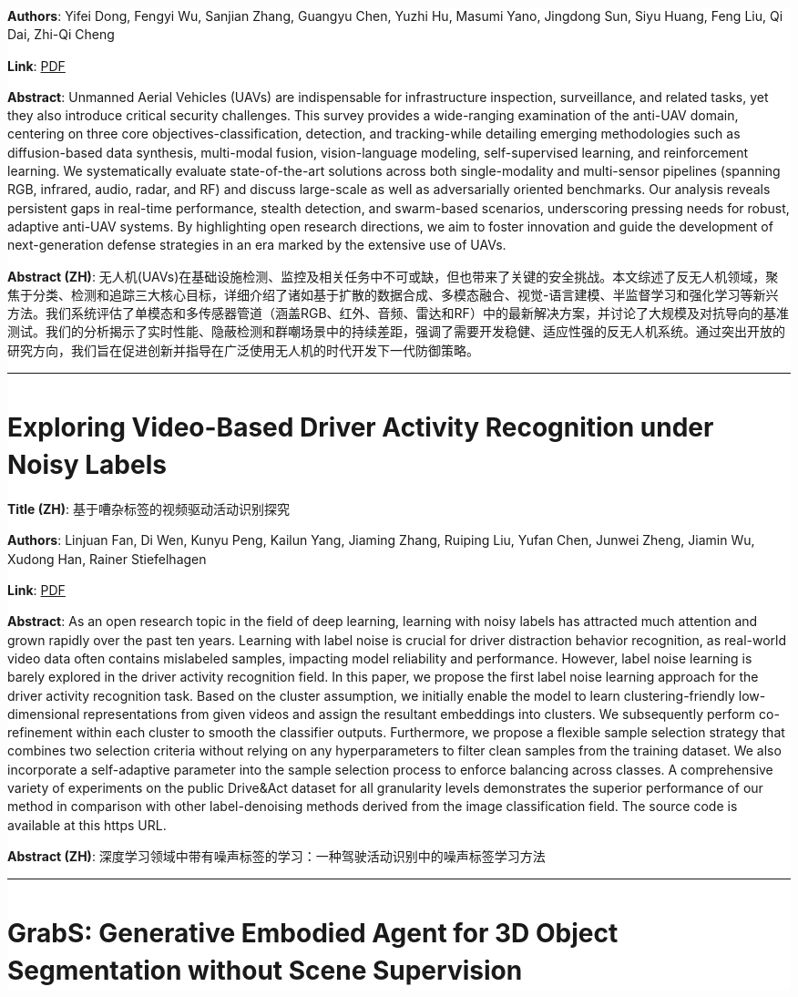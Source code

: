 **Authors**: Yifei Dong, Fengyi Wu, Sanjian Zhang, Guangyu Chen, Yuzhi Hu, Masumi Yano, Jingdong Sun, Siyu Huang, Feng Liu, Qi Dai, Zhi-Qi Cheng  

**Link**: [PDF](https://arxiv.org/pdf/2504.11967)  

**Abstract**: Unmanned Aerial Vehicles (UAVs) are indispensable for infrastructure inspection, surveillance, and related tasks, yet they also introduce critical security challenges. This survey provides a wide-ranging examination of the anti-UAV domain, centering on three core objectives-classification, detection, and tracking-while detailing emerging methodologies such as diffusion-based data synthesis, multi-modal fusion, vision-language modeling, self-supervised learning, and reinforcement learning. We systematically evaluate state-of-the-art solutions across both single-modality and multi-sensor pipelines (spanning RGB, infrared, audio, radar, and RF) and discuss large-scale as well as adversarially oriented benchmarks. Our analysis reveals persistent gaps in real-time performance, stealth detection, and swarm-based scenarios, underscoring pressing needs for robust, adaptive anti-UAV systems. By highlighting open research directions, we aim to foster innovation and guide the development of next-generation defense strategies in an era marked by the extensive use of UAVs. 

**Abstract (ZH)**: 无人机(UAVs)在基础设施检测、监控及相关任务中不可或缺，但也带来了关键的安全挑战。本文综述了反无人机领域，聚焦于分类、检测和追踪三大核心目标，详细介绍了诸如基于扩散的数据合成、多模态融合、视觉-语言建模、半监督学习和强化学习等新兴方法。我们系统评估了单模态和多传感器管道（涵盖RGB、红外、音频、雷达和RF）中的最新解决方案，并讨论了大规模及对抗导向的基准测试。我们的分析揭示了实时性能、隐蔽检测和群嘲场景中的持续差距，强调了需要开发稳健、适应性强的反无人机系统。通过突出开放的研究方向，我们旨在促进创新并指导在广泛使用无人机的时代开发下一代防御策略。 

---
# Exploring Video-Based Driver Activity Recognition under Noisy Labels 

**Title (ZH)**: 基于嘈杂标签的视频驱动活动识别探究 

**Authors**: Linjuan Fan, Di Wen, Kunyu Peng, Kailun Yang, Jiaming Zhang, Ruiping Liu, Yufan Chen, Junwei Zheng, Jiamin Wu, Xudong Han, Rainer Stiefelhagen  

**Link**: [PDF](https://arxiv.org/pdf/2504.11966)  

**Abstract**: As an open research topic in the field of deep learning, learning with noisy labels has attracted much attention and grown rapidly over the past ten years. Learning with label noise is crucial for driver distraction behavior recognition, as real-world video data often contains mislabeled samples, impacting model reliability and performance. However, label noise learning is barely explored in the driver activity recognition field. In this paper, we propose the first label noise learning approach for the driver activity recognition task. Based on the cluster assumption, we initially enable the model to learn clustering-friendly low-dimensional representations from given videos and assign the resultant embeddings into clusters. We subsequently perform co-refinement within each cluster to smooth the classifier outputs. Furthermore, we propose a flexible sample selection strategy that combines two selection criteria without relying on any hyperparameters to filter clean samples from the training dataset. We also incorporate a self-adaptive parameter into the sample selection process to enforce balancing across classes. A comprehensive variety of experiments on the public Drive&Act dataset for all granularity levels demonstrates the superior performance of our method in comparison with other label-denoising methods derived from the image classification field. The source code is available at this https URL. 

**Abstract (ZH)**: 深度学习领域中带有噪声标签的学习：一种驾驶活动识别中的噪声标签学习方法 

---
# GrabS: Generative Embodied Agent for 3D Object Segmentation without Scene Supervision 
